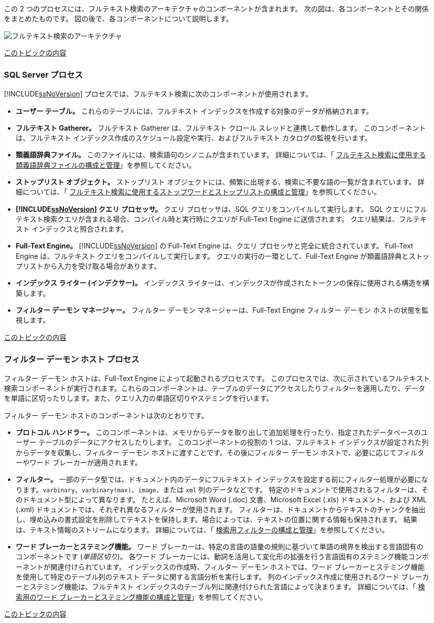  この 2 つのプロセスには、フルテキスト検索のアーキテクチャのコンポーネントが含まれます。 次の図は、各コンポーネントとその関係をまとめたものです。 図の後で、各コンポーネントについて説明します。  
  
 ![フルテキスト検索のアーキテクチャ](../../database-engine/media/ifts-arch.gif "フルテキスト検索のアーキテクチャ")  
  
 [このトピックの内容](#top)  
  
###  <a name="sqlprocess"></a> SQL Server プロセス  
 [!INCLUDE[ssNoVersion](../../../includes/ssnoversion-md.md)] プロセスでは、フルテキスト検索に次のコンポーネントが使用されます。  
  
-   **ユーザー テーブル。** これらのテーブルには、フルテキスト インデックスを作成する対象のデータが格納されます。  
  
-   **フルテキスト Gatherer。** フルテキスト Gatherer は、フルテキスト クロール スレッドと連携して動作します。 このコンポーネントは、フルテキスト インデックス作成のスケジュール設定や実行、およびフルテキスト カタログの監視を行います。  
  
-   **類義語辞典ファイル。** このファイルには、検索語句のシノニムが含まれています。 詳細については、「 [フルテキスト検索に使用する類義語辞典ファイルの構成と管理](configure-and-manage-thesaurus-files-for-full-text-search.md)」を参照してください。  
  
-   **ストップリスト オブジェクト。** ストップリスト オブジェクトには、頻繁に出現する、検索に不要な語の一覧が含まれています。 詳細については、「 [フルテキスト検索に使用するストップワードとストップリストの構成と管理](configure-and-manage-stopwords-and-stoplists-for-full-text-search.md)」を参照してください。  
  
-   **[!INCLUDE[ssNoVersion](../../../includes/ssnoversion-md.md)] クエリ プロセッサ。** クエリ プロセッサは、SQL クエリをコンパイルして実行します。 SQL クエリにフルテキスト検索クエリが含まれる場合、コンパイル時と実行時にクエリが Full-Text Engine に送信されます。 クエリ結果は、フルテキスト インデックスと照合されます。  
  
-   **Full-Text Engine。** [!INCLUDE[ssNoVersion](../../../includes/ssnoversion-md.md)] の Full-Text Engine は、クエリ プロセッサと完全に統合されています。 Full-Text Engine は、フルテキスト クエリをコンパイルして実行します。 クエリの実行の一環として、Full-Text Engine が類義語辞典とストップリストから入力を受け取る場合があります。  
  
-   **インデックス ライター (インデクサー)。** インデックス ライターは、インデックスが作成されたトークンの保存に使用される構造を構築します。  
  
-   **フィルター デーモン マネージャー。** フィルター デーモン マネージャーは、Full-Text Engine フィルター デーモン ホストの状態を監視します。  
  
 [このトピックの内容](#top)  
  
###  <a name="fdhostprocess"></a> フィルター デーモン ホスト プロセス  
 フィルター デーモン ホストは、Full-Text Engine によって起動されるプロセスです。 このプロセスでは、次に示されているフルテキスト検索コンポーネントが実行されます。これらのコンポーネントは、テーブルのデータにアクセスしたりフィルターを適用したり、データを単語に区切ったりします。また、クエリ入力の単語区切りやステミングを行います。  
  
 フィルター デーモン ホストのコンポーネントは次のとおりです。  
  
-   **プロトコル ハンドラー。** このコンポーネントは、メモリからデータを取り出して追加処理を行ったり、指定されたデータベースのユーザー テーブルのデータにアクセスしたりします。 このコンポーネントの役割の 1 つは、フルテキスト インデックスが設定された列からデータを収集し、フィルター デーモン ホストに渡すことです。その後にフィルター デーモン ホストで、必要に応じてフィルターやワード ブレーカーが適用されます。  
  
-   **フィルター。** 一部のデータ型では、ドキュメント内のデータにフルテキスト インデックスを設定する前にフィルター処理が必要になります。`varbinary`、`varbinary(max)`、`image`、または `xml` 列のデータなどです。 特定のドキュメントで使用されるフィルターは、そのドキュメント型によって異なります。 たとえば、Microsoft Word (.doc) 文書、Microsoft Excel (.xls) ドキュメント、および XML (.xml) ドキュメントでは、それぞれ異なるフィルターが使用されます。 フィルターは、ドキュメントからテキストのチャンクを抽出し、埋め込みの書式設定を削除してテキストを保持します。場合によっては、テキストの位置に関する情報も保持されます。 結果は、テキスト情報のストリームになります。 詳細については、「 [検索用フィルターの構成と管理](configure-and-manage-filters-for-search.md)」を参照してください。  
  
-   **ワード ブレーカーとステミング機能。** ワード ブレーカーは、特定の言語の語彙の規則に基づいて単語の境界を検出する言語固有のコンポーネントです (*単語区切り*)。 各ワード ブレーカーには、動詞を活用して変化形の拡張を行う言語固有のステミング機能コンポーネントが関連付けられています。 インデックスの作成時、フィルター デーモン ホストでは、ワード ブレーカーとステミング機能を使用して特定のテーブル列のテキスト データに関する言語分析を実行します。 列のインデックス作成に使用されるワード ブレーカーとステミング機能は、フルテキスト インデックスのテーブル列に関連付けられた言語によって決まります。 詳細については、「 [検索用のワード ブレーカーとステミング機能の構成と管理](configure-and-manage-word-breakers-and-stemmers-for-search.md)」を参照してください。  
  
 [このトピックの内容](#top)  
  